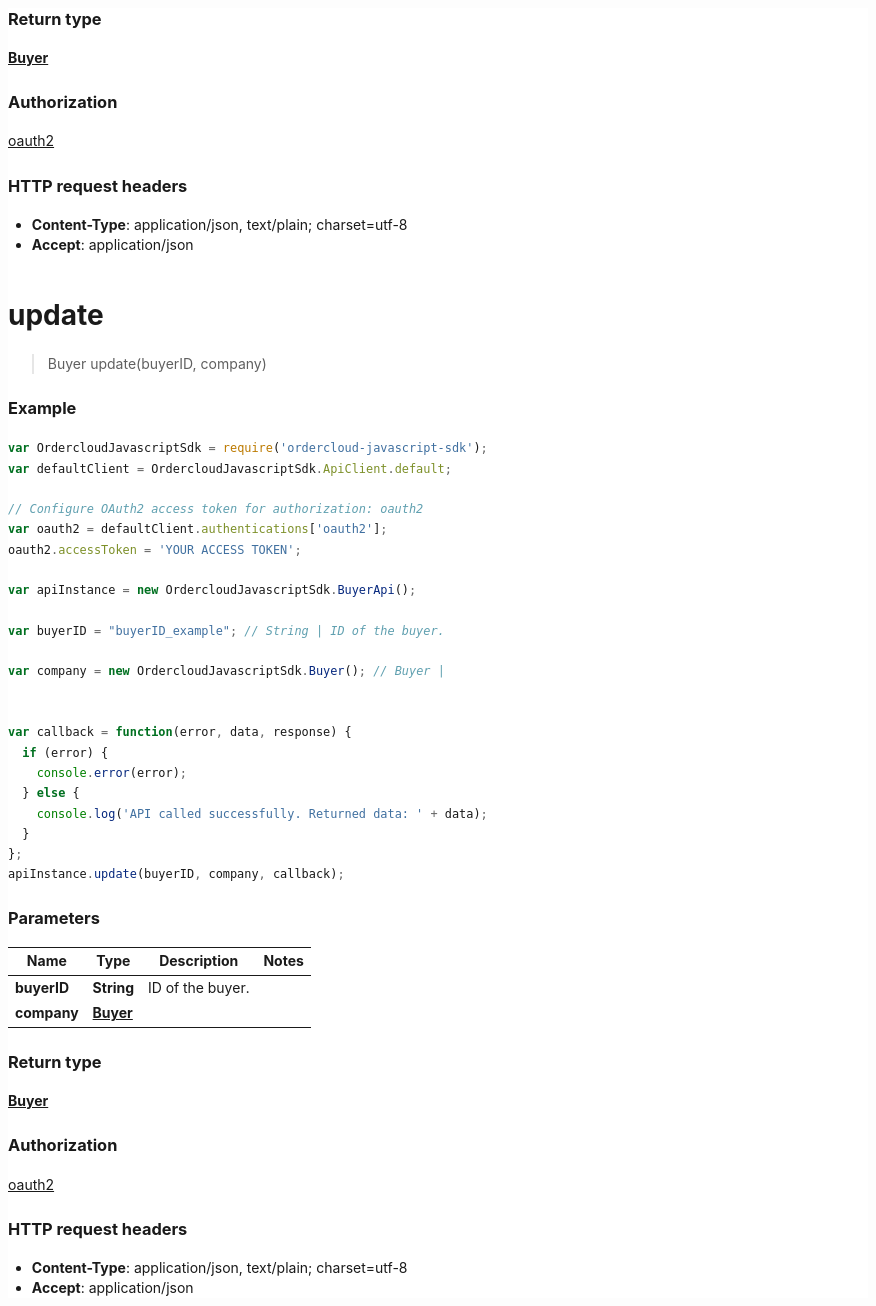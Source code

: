 ### Return type

[**Buyer**](Buyer.md)

### Authorization

[oauth2](../README.md#oauth2)

### HTTP request headers

 - **Content-Type**: application/json, text/plain; charset=utf-8
 - **Accept**: application/json

<a name="update"></a>
# **update**
> Buyer update(buyerID, company)



### Example
```javascript
var OrdercloudJavascriptSdk = require('ordercloud-javascript-sdk');
var defaultClient = OrdercloudJavascriptSdk.ApiClient.default;

// Configure OAuth2 access token for authorization: oauth2
var oauth2 = defaultClient.authentications['oauth2'];
oauth2.accessToken = 'YOUR ACCESS TOKEN';

var apiInstance = new OrdercloudJavascriptSdk.BuyerApi();

var buyerID = "buyerID_example"; // String | ID of the buyer.

var company = new OrdercloudJavascriptSdk.Buyer(); // Buyer | 


var callback = function(error, data, response) {
  if (error) {
    console.error(error);
  } else {
    console.log('API called successfully. Returned data: ' + data);
  }
};
apiInstance.update(buyerID, company, callback);
```

### Parameters

Name | Type | Description  | Notes
------------- | ------------- | ------------- | -------------
 **buyerID** | **String**| ID of the buyer. | 
 **company** | [**Buyer**](Buyer.md)|  | 

### Return type

[**Buyer**](Buyer.md)

### Authorization

[oauth2](../README.md#oauth2)

### HTTP request headers

 - **Content-Type**: application/json, text/plain; charset=utf-8
 - **Accept**: application/json

